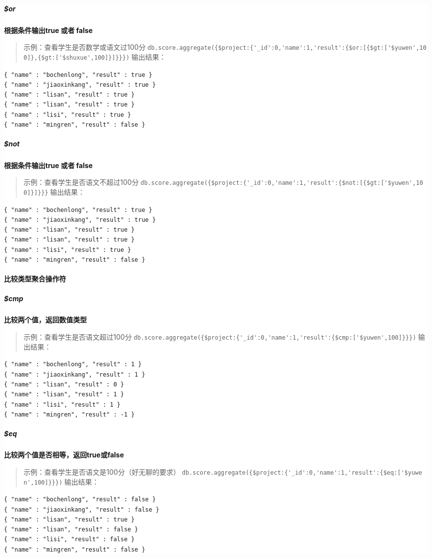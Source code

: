 ##### $or
**根据条件输出true 或者 false**
> 示例：查看学生是否数学或语文过100分
> `db.score.aggregate({$project:{'_id':0,'name':1,'result':{$or:[{$gt:['$yuwen',100]},{$gt:['$shuxue',100]}]}}})`
> 输出结果：
```
{ "name" : "bochenlong", "result" : true }
{ "name" : "jiaoxinkang", "result" : true }
{ "name" : "lisan", "result" : true }
{ "name" : "lisan", "result" : true }
{ "name" : "lisi", "result" : true }
{ "name" : "mingren", "result" : false }
```

##### $not
**根据条件输出true 或者 false**
> 示例：查看学生是否语文不超过100分
> `db.score.aggregate({$project:{'_id':0,'name':1,'result':{$not:[{$gt:['$yuwen',100]}]}}}`
> 输出结果：
```
{ "name" : "bochenlong", "result" : true }
{ "name" : "jiaoxinkang", "result" : true }
{ "name" : "lisan", "result" : true }
{ "name" : "lisan", "result" : true }
{ "name" : "lisi", "result" : true }
{ "name" : "mingren", "result" : false }
```

#### 比较类型聚合操作符

##### $cmp
**比较两个值，返回数值类型**
> 示例：查看学生是否语文超过100分
> `db.score.aggregate({$project:{'_id':0,'name':1,'result':{$cmp:['$yuwen',100]}}})`
> 输出结果：
```
{ "name" : "bochenlong", "result" : 1 }
{ "name" : "jiaoxinkang", "result" : 1 }
{ "name" : "lisan", "result" : 0 }
{ "name" : "lisan", "result" : 1 }
{ "name" : "lisi", "result" : 1 }
{ "name" : "mingren", "result" : -1 }
```

##### $eq <span id='eq'></span>
**比较两个值是否相等，返回true或false**
> 示例：查看学生是否语文是100分（好无聊的要求）
> `db.score.aggregate({$project:{'_id':0,'name':1,'result':{$eq:['$yuwen',100]}}})`
> 输出结果：
```
{ "name" : "bochenlong", "result" : false }
{ "name" : "jiaoxinkang", "result" : false }
{ "name" : "lisan", "result" : true }
{ "name" : "lisan", "result" : false }
{ "name" : "lisi", "result" : false }
{ "name" : "mingren", "result" : false }
```
